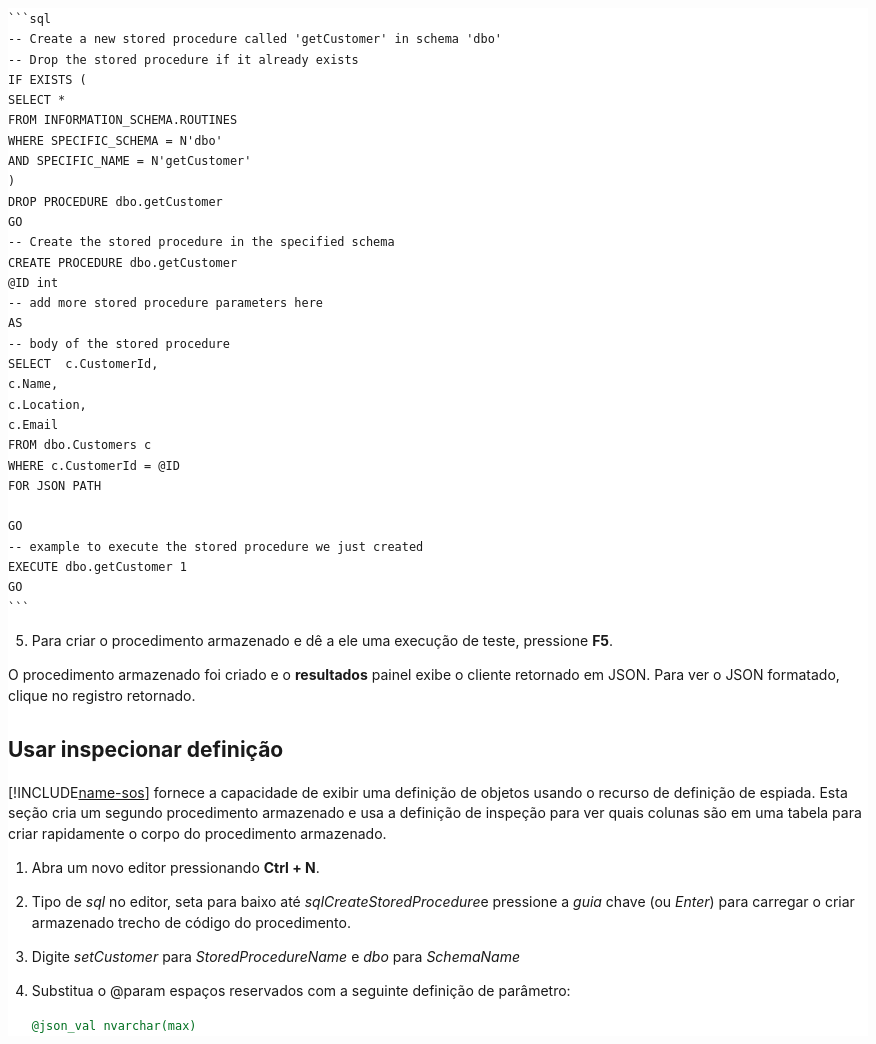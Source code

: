     ```sql
    -- Create a new stored procedure called 'getCustomer' in schema 'dbo'
    -- Drop the stored procedure if it already exists
    IF EXISTS (
    SELECT *
    FROM INFORMATION_SCHEMA.ROUTINES
    WHERE SPECIFIC_SCHEMA = N'dbo'
    AND SPECIFIC_NAME = N'getCustomer'
    )
    DROP PROCEDURE dbo.getCustomer
    GO
    -- Create the stored procedure in the specified schema
    CREATE PROCEDURE dbo.getCustomer
    @ID int
    -- add more stored procedure parameters here
    AS
    -- body of the stored procedure
    SELECT  c.CustomerId, 
    c.Name, 
    c.Location, 
    c.Email
    FROM dbo.Customers c
    WHERE c.CustomerId = @ID
    FOR JSON PATH

    GO
    -- example to execute the stored procedure we just created
    EXECUTE dbo.getCustomer 1
    GO
    ```
    
5. Para criar o procedimento armazenado e dê a ele uma execução de teste, pressione **F5**.

O procedimento armazenado foi criado e o **resultados** painel exibe o cliente retornado em JSON. Para ver o JSON formatado, clique no registro retornado. 


## <a name="use-peek-definition"></a>Usar inspecionar definição 

[!INCLUDE[name-sos](../includes/name-sos-short.md)] fornece a capacidade de exibir uma definição de objetos usando o recurso de definição de espiada. Esta seção cria um segundo procedimento armazenado e usa a definição de inspeção para ver quais colunas são em uma tabela para criar rapidamente o corpo do procedimento armazenado.

1. Abra um novo editor pressionando **Ctrl + N**. 

2. Tipo de *sql* no editor, seta para baixo até *sqlCreateStoredProcedure*e pressione a *guia* chave (ou *Enter*) para carregar o criar armazenado trecho de código do procedimento.
3. Digite *setCustomer* para *StoredProcedureName* e *dbo* para *SchemaName*

3. Substitua o @param espaços reservados com a seguinte definição de parâmetro:

   ```sql
   @json_val nvarchar(max)
   ```
